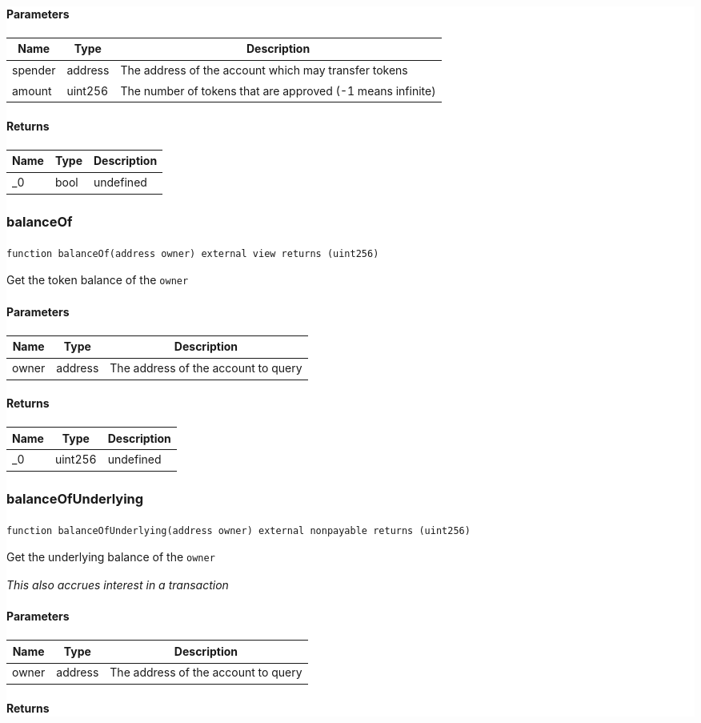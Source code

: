 #### Parameters

| Name | Type | Description |
|---|---|---|
| spender | address | The address of the account which may transfer tokens |
| amount | uint256 | The number of tokens that are approved (-1 means infinite) |

#### Returns

| Name | Type | Description |
|---|---|---|
| _0 | bool | undefined |

### balanceOf

```solidity
function balanceOf(address owner) external view returns (uint256)
```

Get the token balance of the `owner`



#### Parameters

| Name | Type | Description |
|---|---|---|
| owner | address | The address of the account to query |

#### Returns

| Name | Type | Description |
|---|---|---|
| _0 | uint256 | undefined |

### balanceOfUnderlying

```solidity
function balanceOfUnderlying(address owner) external nonpayable returns (uint256)
```

Get the underlying balance of the `owner`

*This also accrues interest in a transaction*

#### Parameters

| Name | Type | Description |
|---|---|---|
| owner | address | The address of the account to query |

#### Returns
